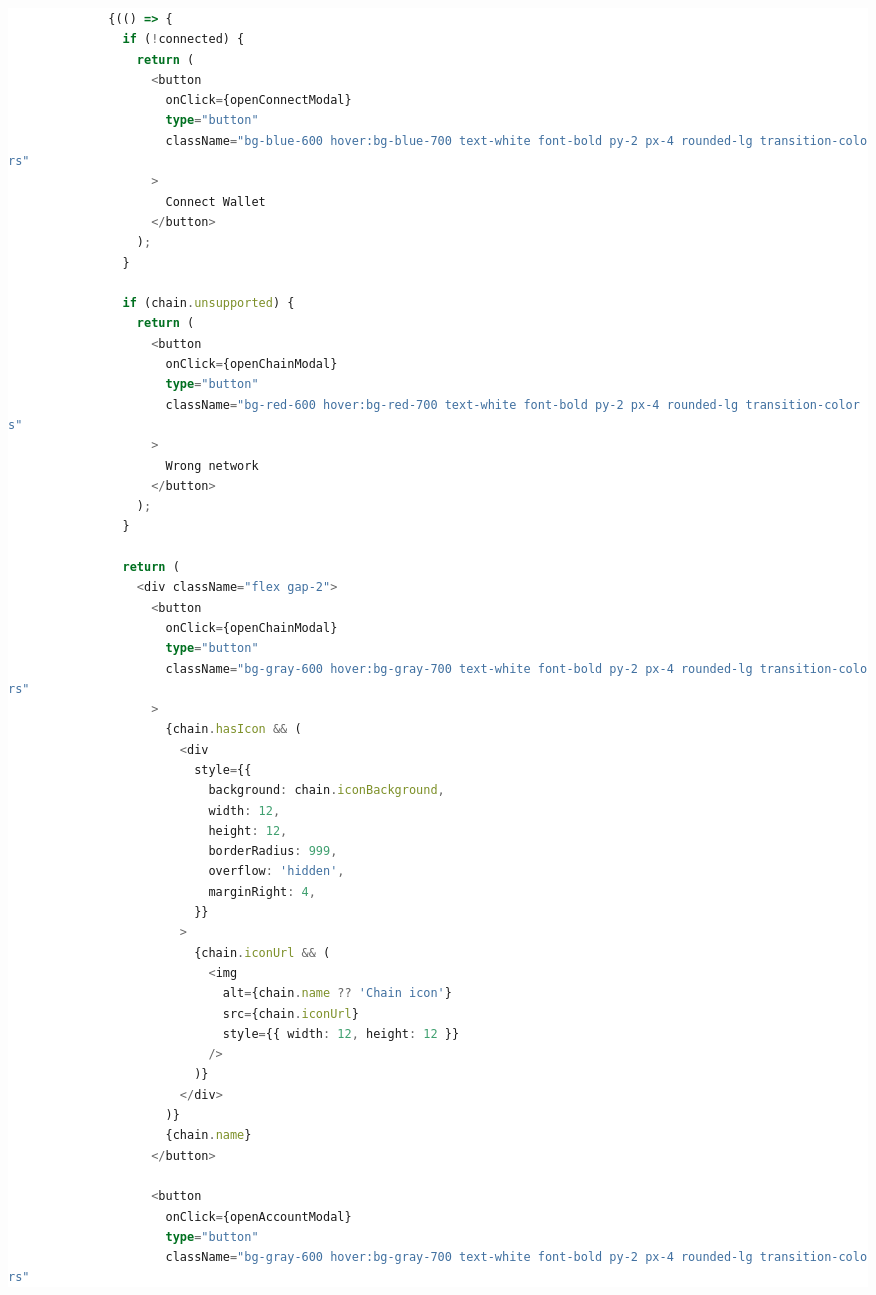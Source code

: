 ```typescript
              {(() => {
                if (!connected) {
                  return (
                    <button
                      onClick={openConnectModal}
                      type="button"
                      className="bg-blue-600 hover:bg-blue-700 text-white font-bold py-2 px-4 rounded-lg transition-colors"
                    >
                      Connect Wallet
                    </button>
                  );
                }

                if (chain.unsupported) {
                  return (
                    <button
                      onClick={openChainModal}
                      type="button"
                      className="bg-red-600 hover:bg-red-700 text-white font-bold py-2 px-4 rounded-lg transition-colors"
                    >
                      Wrong network
                    </button>
                  );
                }

                return (
                  <div className="flex gap-2">
                    <button
                      onClick={openChainModal}
                      type="button"
                      className="bg-gray-600 hover:bg-gray-700 text-white font-bold py-2 px-4 rounded-lg transition-colors"
                    >
                      {chain.hasIcon && (
                        <div
                          style={{
                            background: chain.iconBackground,
                            width: 12,
                            height: 12,
                            borderRadius: 999,
                            overflow: 'hidden',
                            marginRight: 4,
                          }}
                        >
                          {chain.iconUrl && (
                            <img
                              alt={chain.name ?? 'Chain icon'}
                              src={chain.iconUrl}
                              style={{ width: 12, height: 12 }}
                            />
                          )}
                        </div>
                      )}
                      {chain.name}
                    </button>

                    <button
                      onClick={openAccountModal}
                      type="button"
                      className="bg-gray-600 hover:bg-gray-700 text-white font-bold py-2 px-4 rounded-lg transition-colors"
```